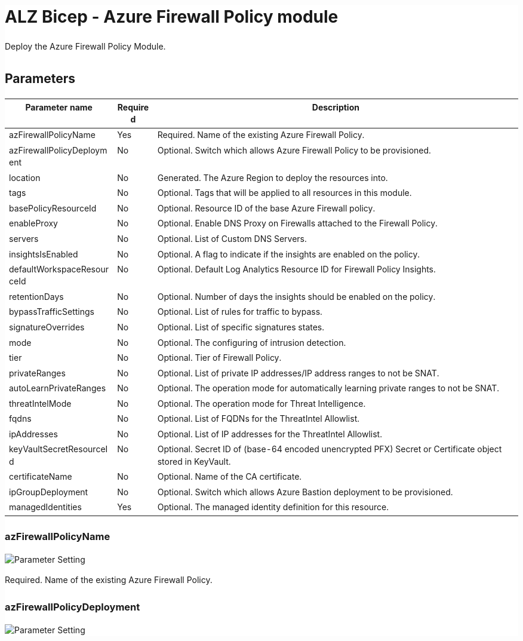 # ALZ Bicep - Azure Firewall Policy module

Deploy the Azure Firewall Policy Module.

## Parameters

Parameter name | Required | Description
-------------- | -------- | -----------
azFirewallPolicyName | Yes      | Required. Name of the existing Azure Firewall Policy.
azFirewallPolicyDeployment | No       | Optional. Switch which allows Azure Firewall Policy to be provisioned.
location       | No       | Generated. The Azure Region to deploy the resources into.
tags           | No       | Optional. Tags that will be applied to all resources in this module.
basePolicyResourceId | No       | Optional. Resource ID of the base Azure Firewall policy.
enableProxy    | No       | Optional. Enable DNS Proxy on Firewalls attached to the Firewall Policy.
servers        | No       | Optional. List of Custom DNS Servers.
insightsIsEnabled | No       | Optional. A flag to indicate if the insights are enabled on the policy.
defaultWorkspaceResourceId | No       | Optional. Default Log Analytics Resource ID for Firewall Policy Insights.
retentionDays  | No       | Optional. Number of days the insights should be enabled on the policy.
bypassTrafficSettings | No       | Optional. List of rules for traffic to bypass.
signatureOverrides | No       | Optional. List of specific signatures states.
mode           | No       | Optional. The configuring of intrusion detection.
tier           | No       | Optional. Tier of Firewall Policy.
privateRanges  | No       | Optional. List of private IP addresses/IP address ranges to not be SNAT.
autoLearnPrivateRanges | No       | Optional. The operation mode for automatically learning private ranges to not be SNAT.
threatIntelMode | No       | Optional. The operation mode for Threat Intelligence.
fqdns          | No       | Optional. List of FQDNs for the ThreatIntel Allowlist.
ipAddresses    | No       | Optional. List of IP addresses for the ThreatIntel Allowlist.
keyVaultSecretResourceId | No       | Optional. Secret ID of (base-64 encoded unencrypted PFX) Secret or Certificate object stored in KeyVault.
certificateName | No       | Optional. Name of the CA certificate.
ipGroupDeployment | No       | Optional. Switch which allows Azure Bastion deployment to be provisioned.
managedIdentities | Yes      | Optional. The managed identity definition for this resource.

### azFirewallPolicyName

![Parameter Setting](https://img.shields.io/badge/parameter-required-orange?style=flat-square)

Required. Name of the existing Azure Firewall Policy.

### azFirewallPolicyDeployment

![Parameter Setting](https://img.shields.io/badge/parameter-optional-green?style=flat-square)
